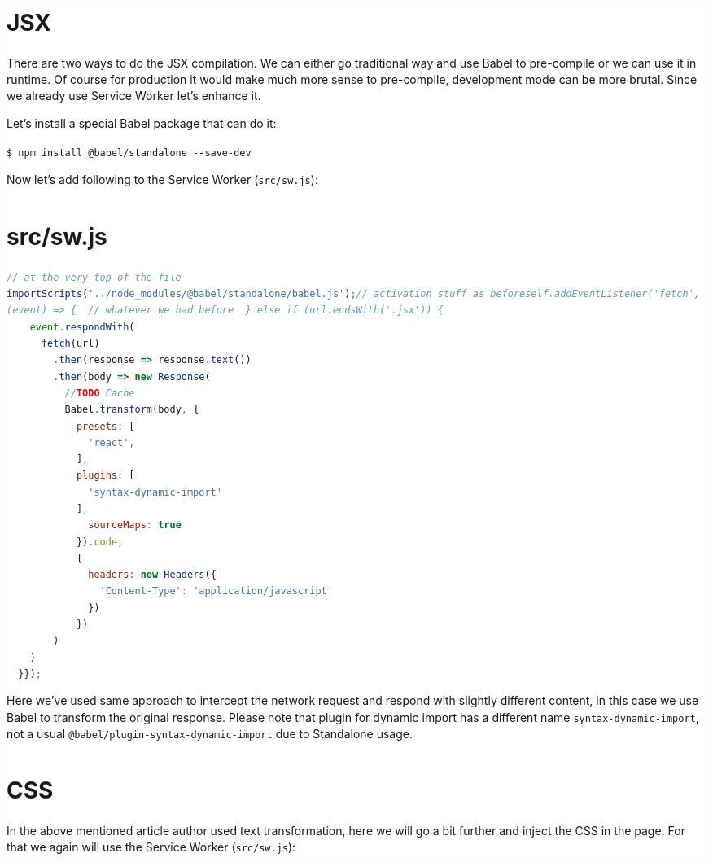 # JSX

There are two ways to do the JSX compilation. We can either go traditional way and use Babel to pre-compile or we can use it in runtime. Of course for production it would make much more sense to pre-compile, development mode can be more brutal. Since we already use Service Worker let’s enhance it.

Let’s install a special Babel package that can do it:

```
$ npm install @babel/standalone --save-dev
```

Now let’s add following to the Service Worker (`src/sw.js`):

# src/sw.js  
```js
// at the very top of the file  
importScripts('../node_modules/@babel/standalone/babel.js');// activation stuff as beforeself.addEventListener('fetch', (event) => {  // whatever we had before  } else if (url.endsWith('.jsx')) {  
    event.respondWith(  
      fetch(url)  
        .then(response => response.text())  
        .then(body => new Response(  
          //TODO Cache  
          Babel.transform(body, {  
            presets: [  
              'react',  
            ],  
            plugins: [  
              'syntax-dynamic-import'  
            ],  
              sourceMaps: true  
            }).code,  
            {   
              headers: new Headers({  
                'Content-Type': 'application/javascript'  
              })  
            })  
        )  
    )  
  }});
```

Here we’ve used same approach to intercept the network request and respond with slightly different content, in this case we use Babel to transform the original response. Please note that plugin for dynamic import has a different name `syntax-dynamic-import`, not a usual `@babel/plugin-syntax-dynamic-import` due to Standalone usage.

# CSS

In the above mentioned article author used text transformation, here we will go a bit further and inject the CSS in the page. For that we again will use the Service Worker (`src/sw.js`):
